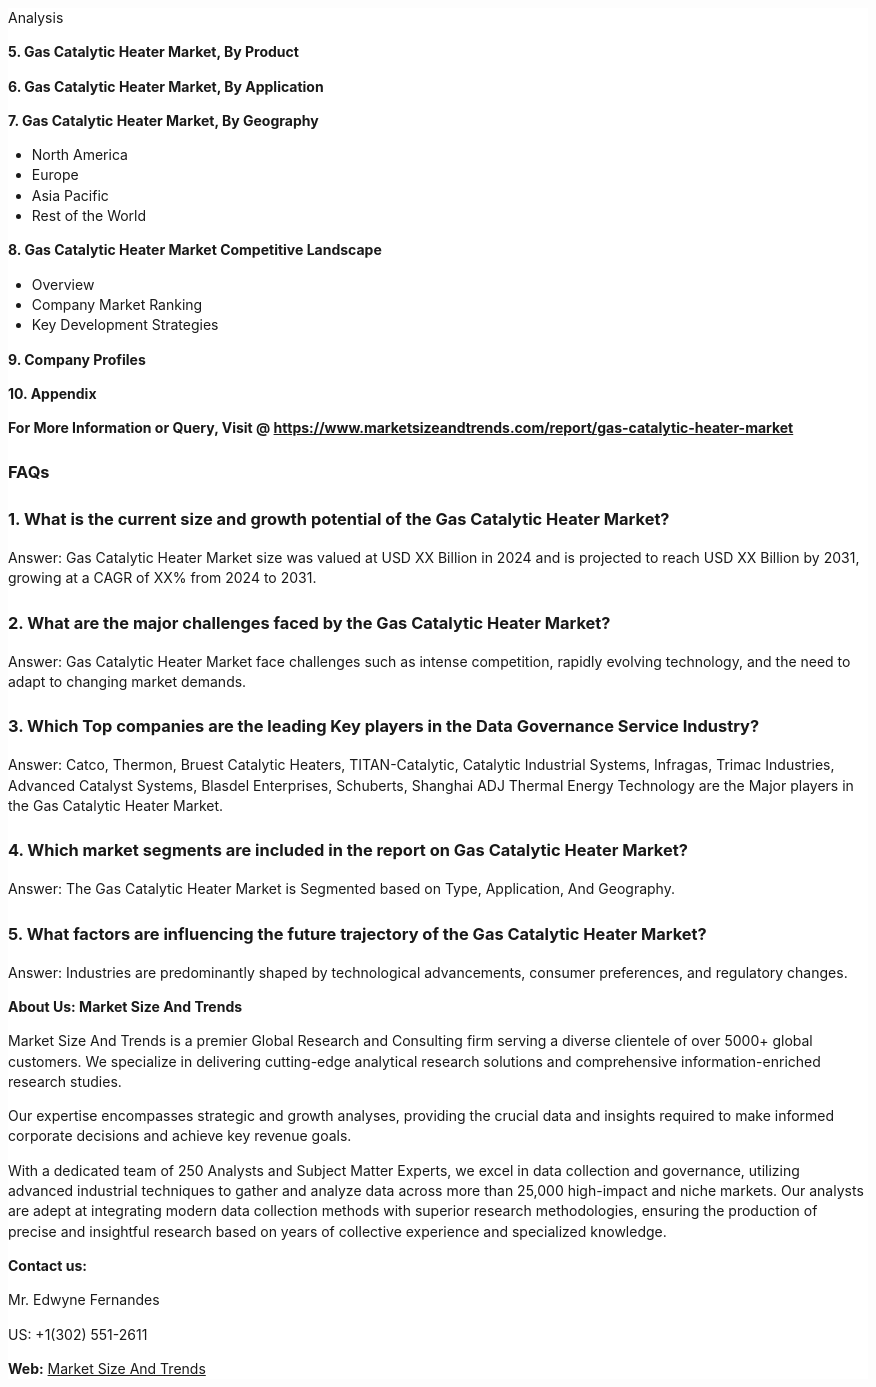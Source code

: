 Analysis</span></li></ul></div><div class="" data-test-id=""><p><strong><span class="">5. Gas Catalytic Heater Market, By Product</span></strong></p></div><div class="" data-test-id=""><p><strong><span class="">6. Gas Catalytic Heater Market, By Application</span></strong></p></div><div class="" data-test-id=""><p><strong><span class="">7. Gas Catalytic Heater Market, By Geography</span></strong></p></div><div class="" data-test-id=""><ul><li><span class="">North America</span></li><li><span class="">Europe</span></li><li><span class="">Asia Pacific</span></li><li><span class="">Rest of the World</span></li></ul></div><div class="" data-test-id=""><p><strong><span class="">8. Gas Catalytic Heater Market Competitive Landscape</span></strong></p></div><div class="" data-test-id=""><ul><li><span class="">Overview</span></li><li><span class="">Company Market Ranking</span></li><li><span class="">Key Development Strategies</span></li></ul></div><div class="" data-test-id=""><p><strong><span class="">9. Company Profiles</span></strong></p></div><div class="" data-test-id=""><p><strong><span class="">10. Appendix</span></strong></p></div><div class="" data-test-id=""><p><strong><span class="">For More Information or Query, Visit @ <a href="https://www.marketsizeandtrends.com/report/gas-catalytic-heater-market" target="_blank">https://www.marketsizeandtrends.com/report/gas-catalytic-heater-market</a></span></strong></p></div><div class="" data-test-id=""><div class="article-main__content" data-test-id="publishing-text-block"><h3><strong><span class="">FAQs</span></strong></h3></div><div class="article-main__content" data-test-id="publishing-text-block"><h3><span class="">1. What is the current size and growth potential of the Gas Catalytic Heater Market?</span></h3></div><div class="article-main__content" data-test-id="publishing-text-block"><p><span class="font-[700]">Answer</span><span class="">: Gas Catalytic Heater Market size was valued at USD XX Billion in 2024 and is projected to reach USD XX Billion by 2031, growing at a CAGR of XX% from 2024 to 2031.</span></p></div><div class="article-main__content" data-test-id="publishing-text-block"><h3><span class="">2. What are the major challenges faced by the Gas Catalytic Heater Market?</span></h3></div><div class="article-main__content" data-test-id="publishing-text-block"><p><span class="font-[700]">Answer</span><span class="">: Gas Catalytic Heater Market face challenges such as intense competition, rapidly evolving technology, and the need to adapt to changing market demands.</span></p></div><div class="article-main__content" data-test-id="publishing-text-block"><h3><span class="">3. Which Top companies are the leading Key players in the Data Governance Service Industry?</span></h3></div><div class="article-main__content" data-test-id="publishing-text-block"><p><span class="font-[700]">Answer</span><span class="">: Catco, Thermon, Bruest Catalytic Heaters, TITAN-Catalytic, Catalytic Industrial Systems, Infragas, Trimac Industries, Advanced Catalyst Systems, Blasdel Enterprises, Schuberts, Shanghai ADJ Thermal Energy Technology are the Major players in the Gas Catalytic Heater Market.</span></p></div><div class="article-main__content" data-test-id="publishing-text-block"><h3><span class="">4. Which market segments are included in the report on Gas Catalytic Heater Market?</span></h3></div><div class="article-main__content" data-test-id="publishing-text-block"><p><span class="font-[700]">Answer</span><span class="">: The Gas Catalytic Heater Market is Segmented based on Type, Application, And Geography.</span></p></div><div class="article-main__content" data-test-id="publishing-text-block"><h3><span class="">5. What factors are influencing the future trajectory of the Gas Catalytic Heater Market?</span></h3></div><div class="article-main__content" data-test-id="publishing-text-block"><p><span class="font-[700]">Answer:</span><span class="">&nbsp;Industries are predominantly shaped by technological advancements, consumer preferences, and regulatory changes.</span></p></div><p><strong><span class="">About Us: Market Size And Trends</span></strong></p></div><div class="" data-test-id=""><p><span class="">Market Size And Trends is a premier Global Research and Consulting firm serving a diverse clientele of over 5000+ global customers. We specialize in delivering cutting-edge analytical research solutions and comprehensive information-enriched research studies.</span></p></div><div class="" data-test-id=""><p><span class="">Our expertise encompasses strategic and growth analyses, providing the crucial data and insights required to make informed corporate decisions and achieve key revenue goals.</span></p></div><div class="" data-test-id=""><p><span class="">With a dedicated team of 250 Analysts and Subject Matter Experts, we excel in data collection and governance, utilizing advanced industrial techniques to gather and analyze data across more than 25,000 high-impact and niche markets. Our analysts are adept at integrating modern data collection methods with superior research methodologies, ensuring the production of precise and insightful research based on years of collective experience and specialized knowledge.</span></p></div><div class="" data-test-id=""><p><strong><span class="">Contact us:</span></strong></p></div><div class="" data-test-id=""><p><span class="">Mr. Edwyne Fernandes</span></p></div><div class="" data-test-id=""><p><span class="">US: +1(302) 551-2611<br /></span></p><p><span class=""><strong>Web:</strong> <a href="https://www.marketsizeandtrends.com/" target="_blank">Market Size And Trends</a></span></p></div>
